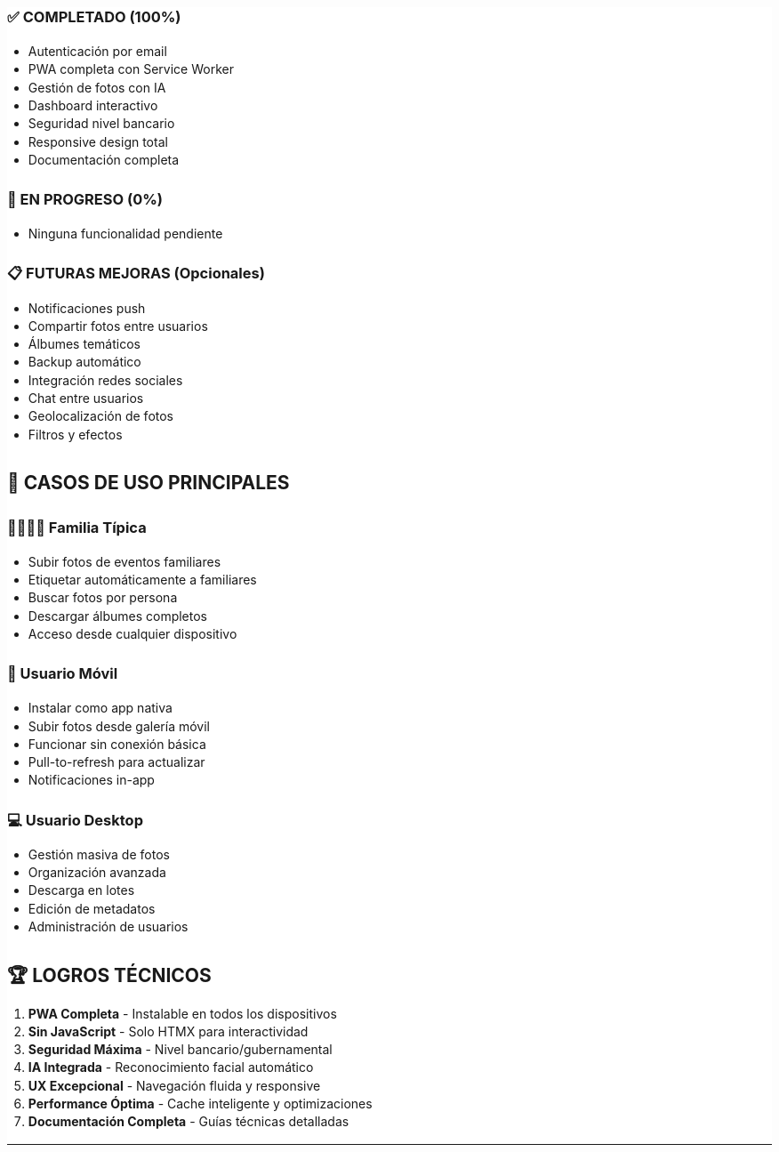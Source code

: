 ### **✅ COMPLETADO (100%)**
- Autenticación por email
- PWA completa con Service Worker
- Gestión de fotos con IA
- Dashboard interactivo
- Seguridad nivel bancario
- Responsive design total
- Documentación completa

### **🔄 EN PROGRESO (0%)**
- Ninguna funcionalidad pendiente

### **📋 FUTURAS MEJORAS (Opcionales)**
- Notificaciones push
- Compartir fotos entre usuarios
- Álbumes temáticos
- Backup automático
- Integración redes sociales
- Chat entre usuarios
- Geolocalización de fotos
- Filtros y efectos

## 🎯 **CASOS DE USO PRINCIPALES**

### **👨‍👩‍👧‍👦 Familia Típica**
- Subir fotos de eventos familiares
- Etiquetar automáticamente a familiares
- Buscar fotos por persona
- Descargar álbumes completos
- Acceso desde cualquier dispositivo

### **📱 Usuario Móvil**
- Instalar como app nativa
- Subir fotos desde galería móvil
- Funcionar sin conexión básica
- Pull-to-refresh para actualizar
- Notificaciones in-app

### **💻 Usuario Desktop**
- Gestión masiva de fotos
- Organización avanzada
- Descarga en lotes
- Edición de metadatos
- Administración de usuarios

## 🏆 **LOGROS TÉCNICOS**

1. **PWA Completa** - Instalable en todos los dispositivos
2. **Sin JavaScript** - Solo HTMX para interactividad
3. **Seguridad Máxima** - Nivel bancario/gubernamental
4. **IA Integrada** - Reconocimiento facial automático
5. **UX Excepcional** - Navegación fluida y responsive
6. **Performance Óptima** - Cache inteligente y optimizaciones
7. **Documentación Completa** - Guías técnicas detalladas

---